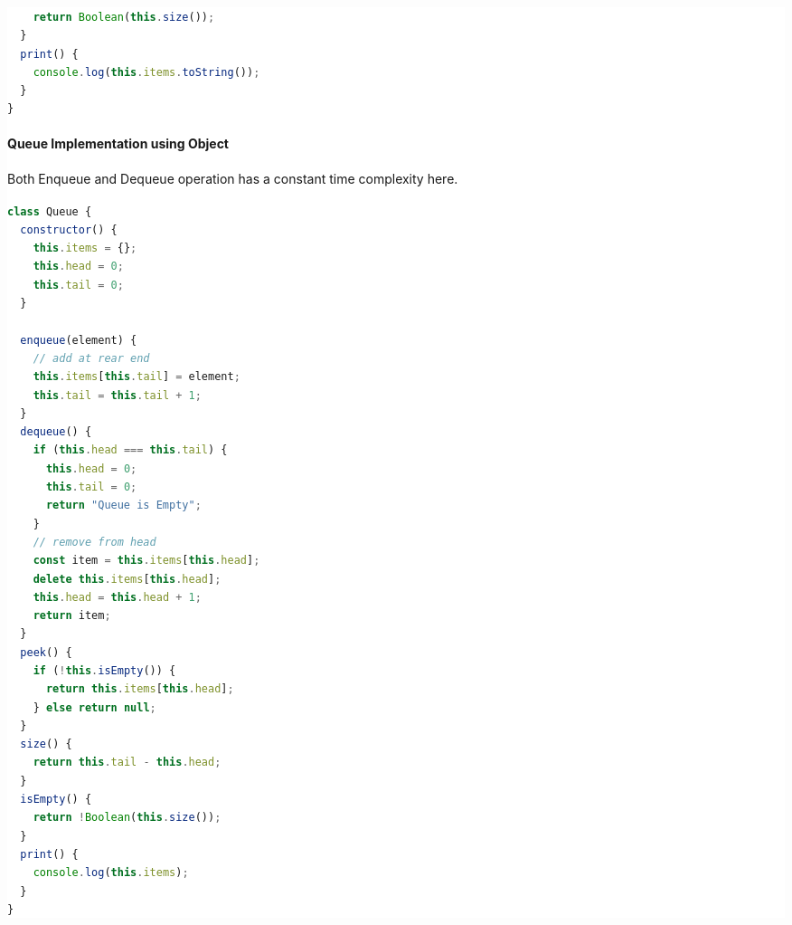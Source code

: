 ```js
    return Boolean(this.size());
  }
  print() {
    console.log(this.items.toString());
  }
}
```

#### Queue Implementation using Object

Both Enqueue and Dequeue operation has a constant time complexity here.

```js
class Queue {
  constructor() {
    this.items = {};
    this.head = 0;
    this.tail = 0;
  }

  enqueue(element) {
    // add at rear end
    this.items[this.tail] = element;
    this.tail = this.tail + 1;
  }
  dequeue() {
    if (this.head === this.tail) {
      this.head = 0;
      this.tail = 0;
      return "Queue is Empty";
    }
    // remove from head
    const item = this.items[this.head];
    delete this.items[this.head];
    this.head = this.head + 1;
    return item;
  }
  peek() {
    if (!this.isEmpty()) {
      return this.items[this.head];
    } else return null;
  }
  size() {
    return this.tail - this.head;
  }
  isEmpty() {
    return !Boolean(this.size());
  }
  print() {
    console.log(this.items);
  }
}
```
